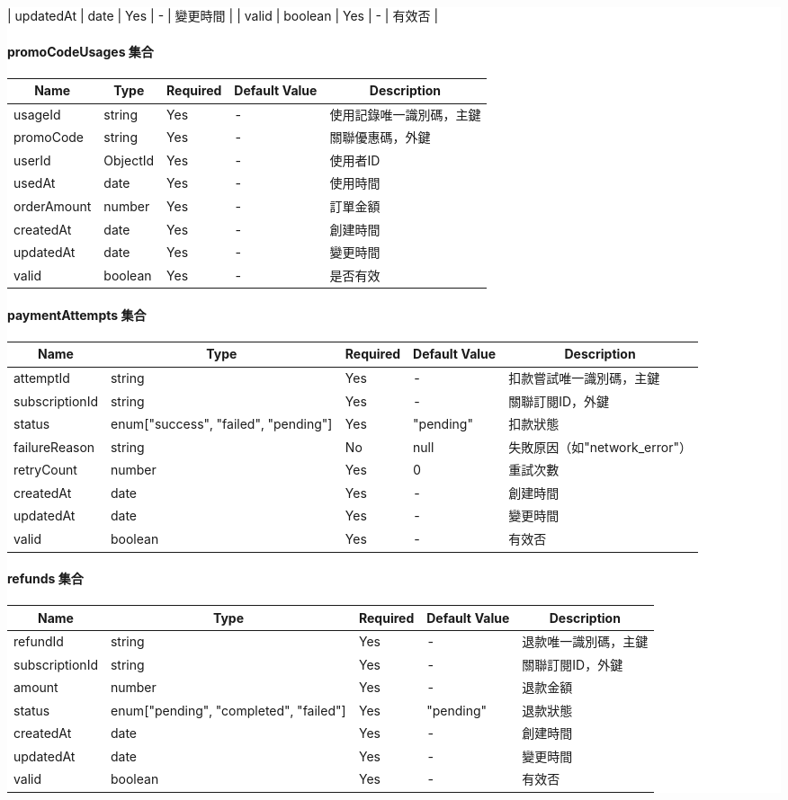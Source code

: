 | updatedAt | date | Yes | - | 變更時間 |
| valid | boolean | Yes | - | 有效否 |

#### promoCodeUsages 集合
| Name | Type | Required | Default Value | Description |
|------|------|----------|---------------|-------------|
| usageId | string | Yes | - | 使用記錄唯一識別碼，主鍵 |
| promoCode | string | Yes | - | 關聯優惠碼，外鍵 |
| userId | ObjectId | Yes | - | 使用者ID |
| usedAt | date | Yes | - | 使用時間 |
| orderAmount | number | Yes | - | 訂單金額 |
| createdAt | date | Yes | - | 創建時間 |
| updatedAt | date | Yes | - | 變更時間 |
| valid | boolean | Yes | - | 是否有效 |

#### paymentAttempts 集合
| Name | Type | Required | Default Value | Description |
|------|------|----------|---------------|-------------|
| attemptId | string | Yes | - | 扣款嘗試唯一識別碼，主鍵 |
| subscriptionId | string | Yes | - | 關聯訂閱ID，外鍵 |
| status | enum["success", "failed", "pending"] | Yes | "pending" | 扣款狀態 |
| failureReason | string | No | null | 失敗原因（如"network_error"） |
| retryCount | number | Yes | 0 | 重試次數 |
| createdAt | date | Yes | - | 創建時間 |
| updatedAt | date | Yes | - | 變更時間 |
| valid | boolean | Yes | - | 有效否 |

#### refunds 集合
| Name | Type | Required | Default Value | Description |
|------|------|----------|---------------|-------------|
| refundId | string | Yes | - | 退款唯一識別碼，主鍵 |
| subscriptionId | string | Yes | - | 關聯訂閱ID，外鍵 |
| amount | number | Yes | - | 退款金額 |
| status | enum["pending", "completed", "failed"] | Yes | "pending" | 退款狀態 |
| createdAt | date | Yes | - | 創建時間 |
| updatedAt | date | Yes | - | 變更時間 |
| valid | boolean | Yes | - | 有效否 |
